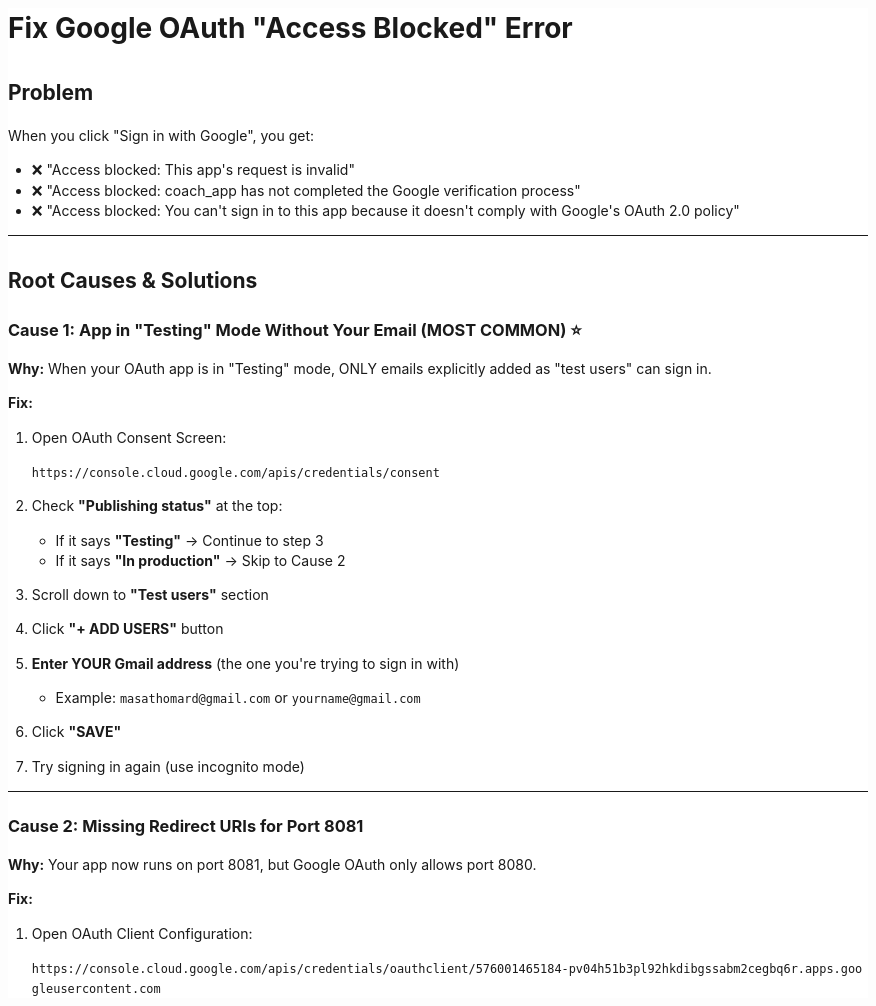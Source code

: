 # Fix Google OAuth "Access Blocked" Error

## Problem
When you click "Sign in with Google", you get:
- ❌ "Access blocked: This app's request is invalid"
- ❌ "Access blocked: coach_app has not completed the Google verification process"
- ❌ "Access blocked: You can't sign in to this app because it doesn't comply with Google's OAuth 2.0 policy"

---

## Root Causes & Solutions

### Cause 1: App in "Testing" Mode Without Your Email (MOST COMMON) ⭐

**Why:** When your OAuth app is in "Testing" mode, ONLY emails explicitly added as "test users" can sign in.

**Fix:**

1. Open OAuth Consent Screen:
   ```
   https://console.cloud.google.com/apis/credentials/consent
   ```

2. Check **"Publishing status"** at the top:
   - If it says **"Testing"** → Continue to step 3
   - If it says **"In production"** → Skip to Cause 2

3. Scroll down to **"Test users"** section

4. Click **"+ ADD USERS"** button

5. **Enter YOUR Gmail address** (the one you're trying to sign in with)
   - Example: `masathomard@gmail.com` or `yourname@gmail.com`

6. Click **"SAVE"**

7. Try signing in again (use incognito mode)

---

### Cause 2: Missing Redirect URIs for Port 8081

**Why:** Your app now runs on port 8081, but Google OAuth only allows port 8080.

**Fix:**

1. Open OAuth Client Configuration:
   ```
   https://console.cloud.google.com/apis/credentials/oauthclient/576001465184-pv04h51b3pl92hkdibgssabm2cegbq6r.apps.googleusercontent.com
   ```
